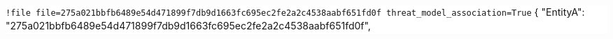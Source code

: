 ```!file file=275a021bbfb6489e54d471899f7db9d1663fc695ec2fe2a2c4538aabf651fd0f threat_model_association=True```
            {
                "EntityA": "275a021bbfb6489e54d471899f7db9d1663fc695ec2fe2a2c4538aabf651fd0f",

